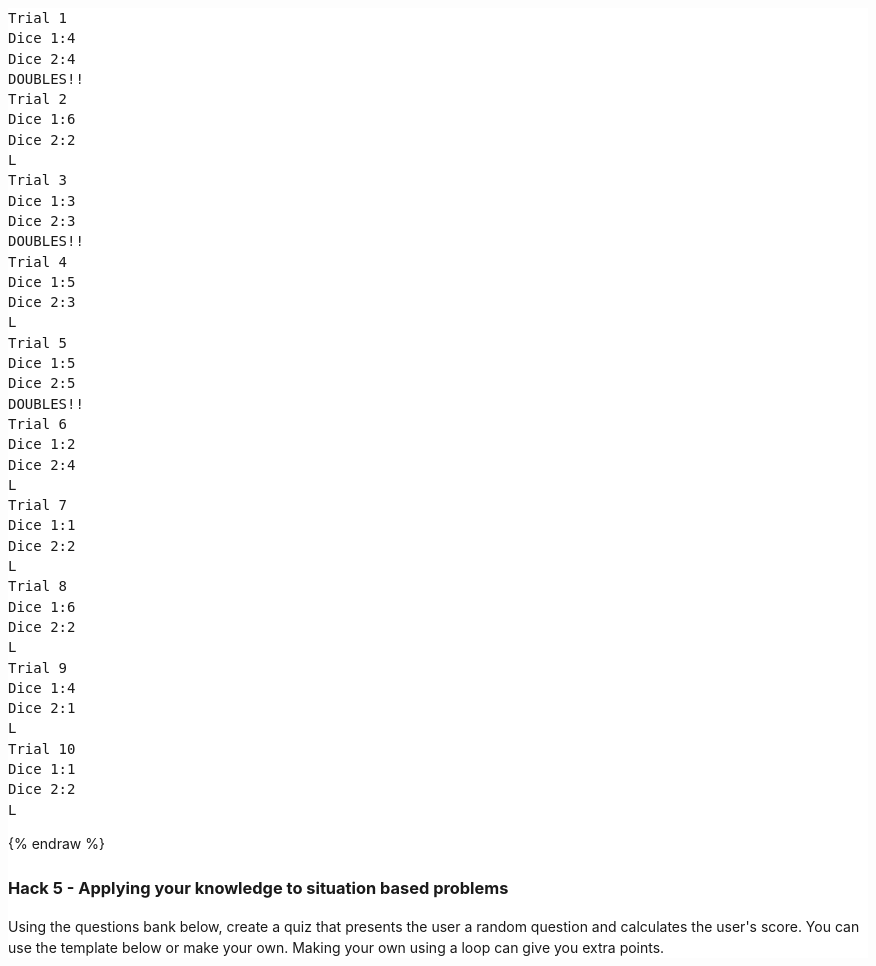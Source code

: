 
<div class="output_subarea output_stream output_stdout output_text">
<pre>Trial 1
Dice 1:4
Dice 2:4
DOUBLES!!
Trial 2
Dice 1:6
Dice 2:2
L
Trial 3
Dice 1:3
Dice 2:3
DOUBLES!!
Trial 4
Dice 1:5
Dice 2:3
L
Trial 5
Dice 1:5
Dice 2:5
DOUBLES!!
Trial 6
Dice 1:2
Dice 2:4
L
Trial 7
Dice 1:1
Dice 2:2
L
Trial 8
Dice 1:6
Dice 2:2
L
Trial 9
Dice 1:4
Dice 2:1
L
Trial 10
Dice 1:1
Dice 2:2
L
</pre>
</div>
</div>

</div>
</div>

</div>
    {% endraw %}

<div class="cell border-box-sizing text_cell rendered"><div class="inner_cell">
<div class="text_cell_render border-box-sizing rendered_html">
<h3 id="Hack-5---Applying-your-knowledge-to-situation-based-problems">Hack 5 - Applying your knowledge to situation based problems<a class="anchor-link" href="#Hack-5---Applying-your-knowledge-to-situation-based-problems"> </a></h3><p>Using the questions bank below, create a quiz that presents the user a random question and calculates the user's score. You can use the template below or make your own. Making your own using a loop can give you extra points.</p>
